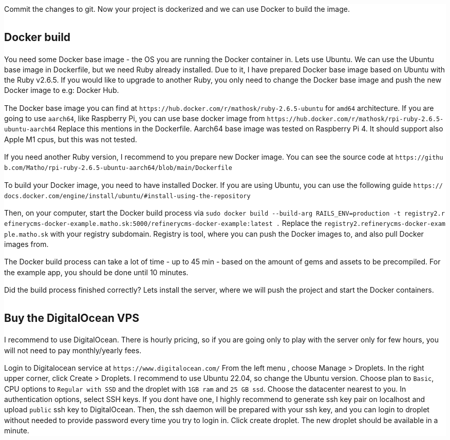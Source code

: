 Commit the changes to git. Now your project is dockerized and we can use Docker to build the image.

## Docker build

You need some Docker base image - the OS you are running the Docker container in. Lets use Ubuntu. We can use the Ubuntu
base image in Dockerfile, but we need Ruby already installed. Due to it, I have prepared Docker base image based on Ubuntu with the Ruby v2.6.5.
If you would like to upgrade to another Ruby, you only need to change the Docker base image and push the new Docker image to e.g: Docker Hub.

The Docker base image you can find at `https://hub.docker.com/r/mathosk/ruby-2.6.5-ubuntu` for `amd64` architecture.
If you are going to use `aarch64`, like Raspberry Pi, you can use base docker image from `https://hub.docker.com/r/mathosk/rpi-ruby-2.6.5-ubuntu-aarch64` Replace
this mentions in the Dockerfile. Aarch64 base image was tested on Raspberry Pi 4. It should support also Apple M1 cpus, but this was not tested.

If you need another Ruby version, I recommend to you prepare new Docker image. You can see the source code at `https://github.com/Matho/rpi-ruby-2.6.5-ubuntu-aarch64/blob/main/Dockerfile`

To build your Docker image, you need to have installed Docker.
If you are using Ubuntu, you can use the following guide `https://docs.docker.com/engine/install/ubuntu/#install-using-the-repository`

Then, on your computer, start the Docker build process via `sudo docker build --build-arg RAILS_ENV=production -t registry2.refinerycms-docker-example.matho.sk:5000/refinerycms-docker-example:latest .`
Replace the `registry2.refinerycms-docker-example.matho.sk` with your registry subdomain. Registry is tool, where you can push the Docker images to, and also pull Docker images from.

The Docker build process can take a lot of time - up to 45 min - based on the amount of gems and assets to be precompiled. For
the example app, you should be done until 10 minutes.

Did the build process finished correctly? Lets install the server, where we will push the project and start the Docker containers.

## Buy the DigitalOcean VPS

I recommend to use DigitalOcean. There is hourly pricing, so if you are going only to play with the server only for few hours, you will not need
to pay monthly/yearly fees.

Login to Digitalocean service at `https://www.digitalocean.com/` From the left menu , choose Manage > Droplets. In the right upper corner,
click Create > Droplets. I recommend to use Ubuntu 22.04, so change the Ubuntu version. Choose plan to `Basic`,
CPU options to `Regular with SSD` and the droplet with `1GB ram` and `25 GB ssd`. Choose the datacenter nearest to you. In authentication options,
select SSH keys. If you dont have one, I highly recommend to generate ssh key pair on localhost and upload `public` ssh key to DigitalOcean.
Then, the ssh daemon will be prepared with your ssh key, and you can login to droplet without needed to provide password every time you try to login in.
Click create droplet. The new droplet should be available in a minute.
